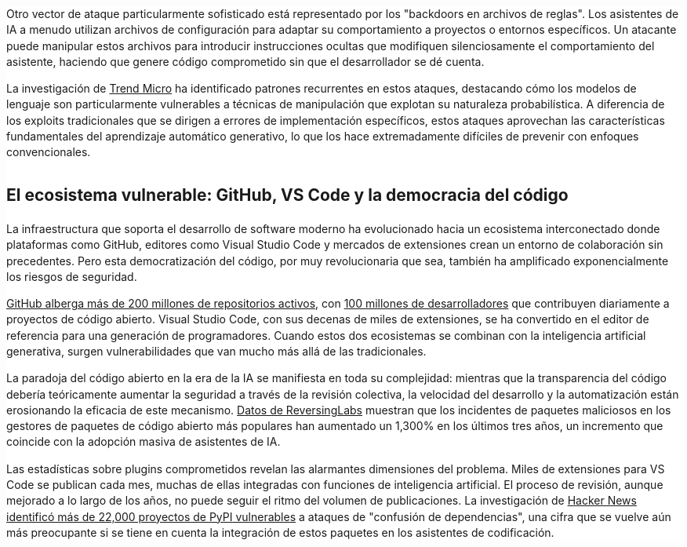 Otro vector de ataque particularmente sofisticado está representado por los "backdoors en archivos de reglas". Los asistentes de IA a menudo utilizan archivos de configuración para adaptar su comportamiento a proyectos o entornos específicos. Un atacante puede manipular estos archivos para introducir instrucciones ocultas que modifiquen silenciosamente el comportamiento del asistente, haciendo que genere código comprometido sin que el desarrollador se dé cuenta.

La investigación de [Trend Micro](https://www.trendmicro.com/vinfo/us/security/news/cybercrime-and-digital-threats/unveiling-ai-agent-vulnerabilities-code-execution) ha identificado patrones recurrentes en estos ataques, destacando cómo los modelos de lenguaje son particularmente vulnerables a técnicas de manipulación que explotan su naturaleza probabilística. A diferencia de los exploits tradicionales que se dirigen a errores de implementación específicos, estos ataques aprovechan las características fundamentales del aprendizaje automático generativo, lo que los hace extremadamente difíciles de prevenir con enfoques convencionales.

## El ecosistema vulnerable: GitHub, VS Code y la democracia del código

La infraestructura que soporta el desarrollo de software moderno ha evolucionado hacia un ecosistema interconectado donde plataformas como GitHub, editores como Visual Studio Code y mercados de extensiones crean un entorno de colaboración sin precedentes. Pero esta democratización del código, por muy revolucionaria que sea, también ha amplificado exponencialmente los riesgos de seguridad.

[GitHub alberga más de 200 millones de repositorios activos](https://github.blog/news-insights/octoverse/octoverse-2024/), con [100 millones de desarrolladores](https://github.blog/news-insights/company-news/100-million-developers-and-counting/) que contribuyen diariamente a proyectos de código abierto. Visual Studio Code, con sus decenas de miles de extensiones, se ha convertido en el editor de referencia para una generación de programadores. Cuando estos dos ecosistemas se combinan con la inteligencia artificial generativa, surgen vulnerabilidades que van mucho más allá de las tradicionales.

La paradoja del código abierto en la era de la IA se manifiesta en toda su complejidad: mientras que la transparencia del código debería teóricamente aumentar la seguridad a través de la revisión colectiva, la velocidad del desarrollo y la automatización están erosionando la eficacia de este mecanismo. [Datos de ReversingLabs](https://www.reversinglabs.com/sscs-report-2024) muestran que los incidentes de paquetes maliciosos en los gestores de paquetes de código abierto más populares han aumentado un 1,300% en los últimos tres años, un incremento que coincide con la adopción masiva de asistentes de IA.

Las estadísticas sobre plugins comprometidos revelan las alarmantes dimensiones del problema. Miles de extensiones para VS Code se publican cada mes, muchas de ellas integradas con funciones de inteligencia artificial. El proceso de revisión, aunque mejorado a lo largo de los años, no puede seguir el ritmo del volumen de publicaciones. La investigación de [Hacker News identificó más de 22,000 proyectos de PyPI vulnerables](https://thehackernews.com/2024/09/hackers-hijack-22000-removed-pypi.html) a ataques de "confusión de dependencias", una cifra que se vuelve aún más preocupante si se tiene en cuenta la integración de estos paquetes en los asistentes de codificación.